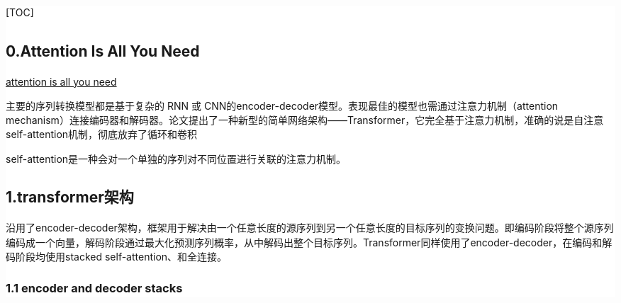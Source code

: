 [TOC]

## 0.Attention Is All You Need

[attention is all you need](./attention-is-all-you-need.pdf)

主要的序列转换模型都是基于复杂的 RNN 或 CNN的encoder-decoder模型。表现最佳的模型也需通过注意力机制（attention mechanism）连接编码器和解码器。论文提出了一种新型的简单网络架构——Transformer，它完全基于注意力机制，准确的说是自注意self-attention机制，彻底放弃了循环和卷积

self-attention是一种会对一个单独的序列对不同位置进行关联的注意力机制。

## 1.transformer架构

沿用了encoder-decoder架构，框架用于解决由一个任意长度的源序列到另一个任意长度的目标序列的变换问题。即编码阶段将整个源序列编码成一个向量，解码阶段通过最大化预测序列概率，从中解码出整个目标序列。Transformer同样使用了encoder-decoder，在编码和解码阶段均使用stacked self-attention、和全连接。

### 1.1 encoder and decoder stacks



<p align="center">